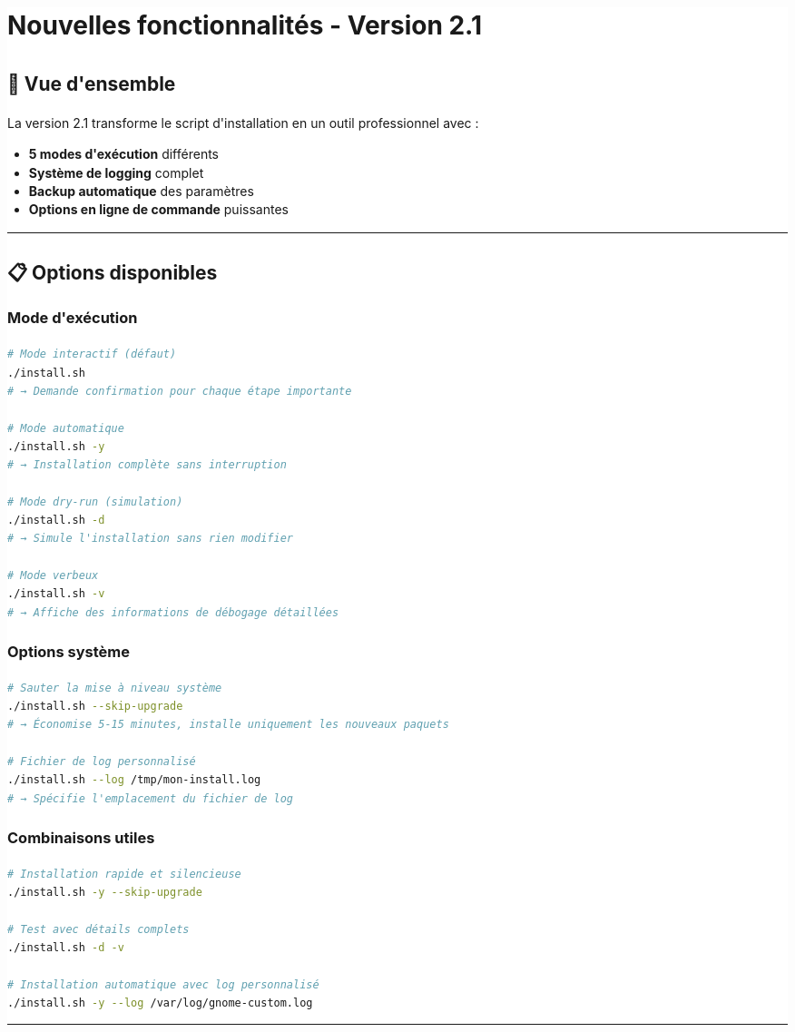 # Nouvelles fonctionnalités - Version 2.1

## 🎯 Vue d'ensemble

La version 2.1 transforme le script d'installation en un outil professionnel avec :
- **5 modes d'exécution** différents
- **Système de logging** complet
- **Backup automatique** des paramètres
- **Options en ligne de commande** puissantes

---

## 📋 Options disponibles

### Mode d'exécution

```bash
# Mode interactif (défaut)
./install.sh
# → Demande confirmation pour chaque étape importante

# Mode automatique
./install.sh -y
# → Installation complète sans interruption

# Mode dry-run (simulation)
./install.sh -d
# → Simule l'installation sans rien modifier

# Mode verbeux
./install.sh -v
# → Affiche des informations de débogage détaillées
```

### Options système

```bash
# Sauter la mise à niveau système
./install.sh --skip-upgrade
# → Économise 5-15 minutes, installe uniquement les nouveaux paquets

# Fichier de log personnalisé
./install.sh --log /tmp/mon-install.log
# → Spécifie l'emplacement du fichier de log
```

### Combinaisons utiles

```bash
# Installation rapide et silencieuse
./install.sh -y --skip-upgrade

# Test avec détails complets
./install.sh -d -v

# Installation automatique avec log personnalisé
./install.sh -y --log /var/log/gnome-custom.log
```

---